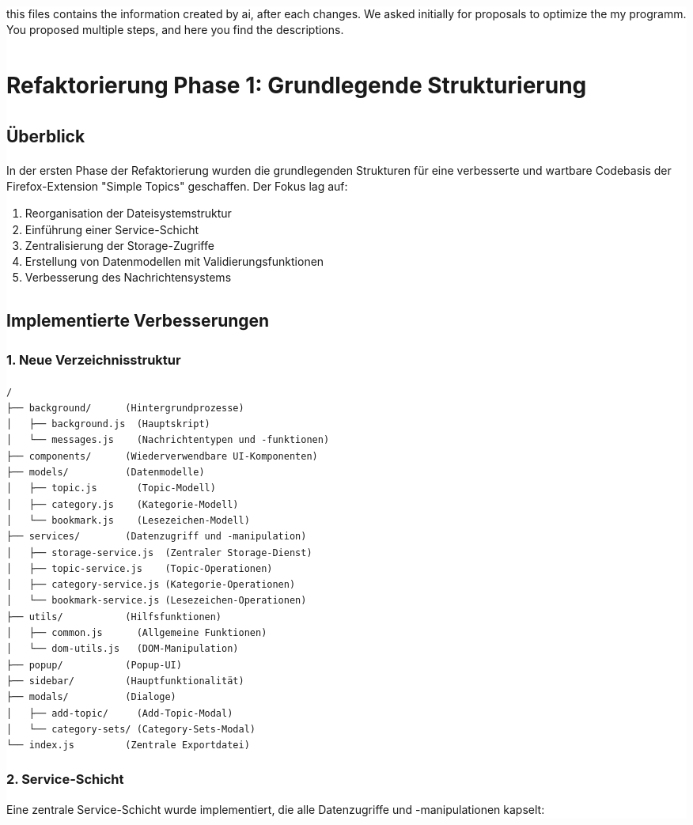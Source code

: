 this files contains the information created by ai, after each changes. We asked initially for proposals to optimize the my programm. You proposed multiple steps, and here you find the descriptions.

# Refaktorierung Phase 1: Grundlegende Strukturierung

## Überblick

In der ersten Phase der Refaktorierung wurden die grundlegenden Strukturen für eine verbesserte und wartbare Codebasis der Firefox-Extension "Simple Topics" geschaffen. Der Fokus lag auf:

1. Reorganisation der Dateisystemstruktur
2. Einführung einer Service-Schicht
3. Zentralisierung der Storage-Zugriffe
4. Erstellung von Datenmodellen mit Validierungsfunktionen
5. Verbesserung des Nachrichtensystems

## Implementierte Verbesserungen

### 1. Neue Verzeichnisstruktur

```
/
├── background/      (Hintergrundprozesse)
│   ├── background.js  (Hauptskript)
│   └── messages.js    (Nachrichtentypen und -funktionen)
├── components/      (Wiederverwendbare UI-Komponenten)
├── models/          (Datenmodelle)
│   ├── topic.js       (Topic-Modell)
│   ├── category.js    (Kategorie-Modell)
│   └── bookmark.js    (Lesezeichen-Modell)
├── services/        (Datenzugriff und -manipulation)
│   ├── storage-service.js  (Zentraler Storage-Dienst)
│   ├── topic-service.js    (Topic-Operationen)
│   ├── category-service.js (Kategorie-Operationen)
│   └── bookmark-service.js (Lesezeichen-Operationen)
├── utils/           (Hilfsfunktionen)
│   ├── common.js      (Allgemeine Funktionen)
│   └── dom-utils.js   (DOM-Manipulation)
├── popup/           (Popup-UI)
├── sidebar/         (Hauptfunktionalität)
├── modals/          (Dialoge)
│   ├── add-topic/     (Add-Topic-Modal)
│   └── category-sets/ (Category-Sets-Modal)
└── index.js         (Zentrale Exportdatei)
```

### 2. Service-Schicht

Eine zentrale Service-Schicht wurde implementiert, die alle Datenzugriffe und -manipulationen kapselt:
